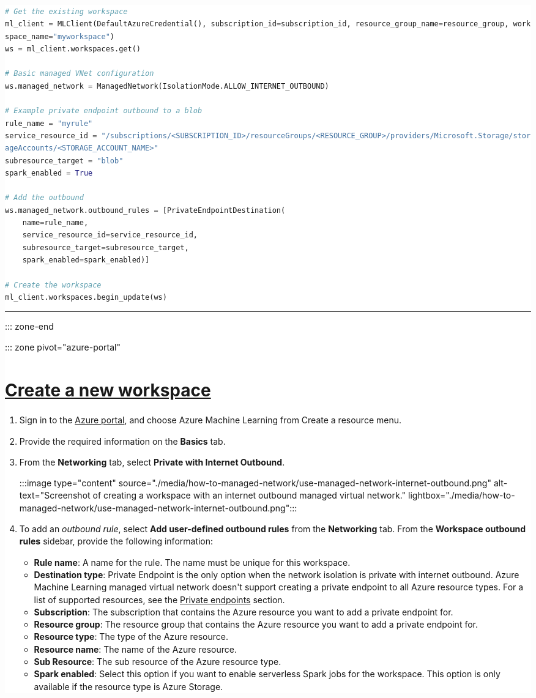 ```python
# Get the existing workspace
ml_client = MLClient(DefaultAzureCredential(), subscription_id=subscription_id, resource_group_name=resource_group, workspace_name="myworkspace")
ws = ml_client.workspaces.get()

# Basic managed VNet configuration
ws.managed_network = ManagedNetwork(IsolationMode.ALLOW_INTERNET_OUTBOUND)

# Example private endpoint outbound to a blob
rule_name = "myrule"
service_resource_id = "/subscriptions/<SUBSCRIPTION_ID>/resourceGroups/<RESOURCE_GROUP>/providers/Microsoft.Storage/storageAccounts/<STORAGE_ACCOUNT_NAME>"
subresource_target = "blob"
spark_enabled = True

# Add the outbound 
ws.managed_network.outbound_rules = [PrivateEndpointDestination(
    name=rule_name, 
    service_resource_id=service_resource_id, 
    subresource_target=subresource_target, 
    spark_enabled=spark_enabled)]

# Create the workspace
ml_client.workspaces.begin_update(ws)
```

---

::: zone-end

::: zone pivot="azure-portal"

# [Create a new workspace](#tab/new-workspace)

1. Sign in to the [Azure portal](https://portal.azure.com), and choose Azure Machine Learning from Create a resource menu.
1. Provide the required information on the __Basics__ tab.
1. From the __Networking__ tab, select __Private with Internet Outbound__.

    :::image type="content" source="./media/how-to-managed-network/use-managed-network-internet-outbound.png" alt-text="Screenshot of creating a workspace with an internet outbound managed virtual network." lightbox="./media/how-to-managed-network/use-managed-network-internet-outbound.png":::

1. To add an _outbound rule_, select __Add user-defined outbound rules__ from the __Networking__ tab. From the __Workspace outbound rules__ sidebar, provide the following information:

    * __Rule name__: A name for the rule. The name must be unique for this workspace.
    * __Destination type__: Private Endpoint is the only option when the network isolation is private with internet outbound. Azure Machine Learning managed virtual network doesn't support creating a private endpoint to all Azure resource types. For a list of supported resources, see the [Private endpoints](#private-endpoints) section.
    * __Subscription__: The subscription that contains the Azure resource you want to add a private endpoint for.
    * __Resource group__: The resource group that contains the Azure resource you want to add a private endpoint for.
    * __Resource type__: The type of the Azure resource.
    * __Resource name__: The name of the Azure resource.
    * __Sub Resource__: The sub resource of the Azure resource type.
    * __Spark enabled__: Select this option if you want to enable serverless Spark jobs for the workspace. This option is only available if the resource type is Azure Storage.
